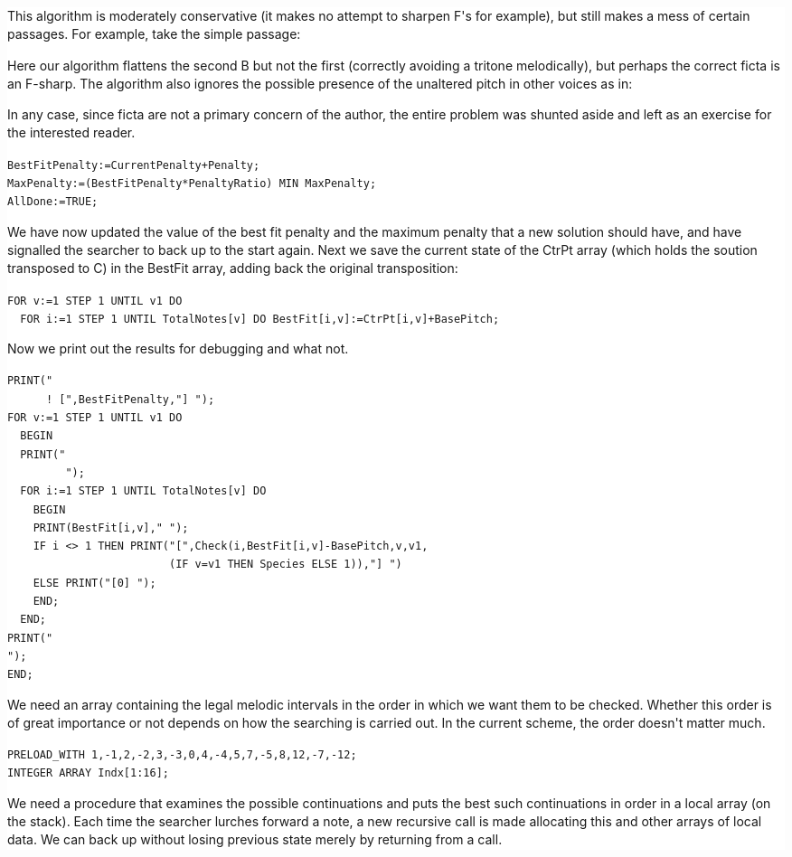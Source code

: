This algorithm is moderately conservative (it makes no attempt to sharpen F's for example), but still 
makes a mess of certain passages. For example, take the simple passage:


Here our algorithm flattens the second B but not the first (correctly avoiding a tritone melodically), 
but perhaps the correct ficta is an F-sharp.  The algorithm also ignores the possible presence of the 
unaltered pitch in other voices as in:

In any case, since ficta are not a primary concern of the author, the entire problem was shunted aside 
and left as an exercise for the interested reader.

    BestFitPenalty:=CurrentPenalty+Penalty;
    MaxPenalty:=(BestFitPenalty*PenaltyRatio) MIN MaxPenalty;
    AllDone:=TRUE;

We have now updated the value of the best fit penalty and the maximum penalty that a new solution 
should have, and have signalled the searcher to back up to the start again.  Next we save the current 
state of the CtrPt array (which holds the soution transposed to C) in the BestFit array, adding back 
the original transposition:

    FOR v:=1 STEP 1 UNTIL v1 DO
      FOR i:=1 STEP 1 UNTIL TotalNotes[v] DO BestFit[i,v]:=CtrPt[i,v]+BasePitch;

Now we print out the results for debugging and what not.

    PRINT("
          ! [",BestFitPenalty,"] ");
    FOR v:=1 STEP 1 UNTIL v1 DO 
      BEGIN 
      PRINT("
             ");
      FOR i:=1 STEP 1 UNTIL TotalNotes[v] DO 
        BEGIN
        PRINT(BestFit[i,v]," ");
        IF i <> 1 THEN PRINT("[",Check(i,BestFit[i,v]-BasePitch,v,v1,
                             (IF v=v1 THEN Species ELSE 1)),"] ")
        ELSE PRINT("[0] ");
        END;
      END;
    PRINT("
    ");
    END;
We need an array containing the legal melodic intervals in the order in which we want them to be 
checked.  Whether this order is of great importance or not depends on how the searching is carried 
out.  In the current scheme, the order doesn't matter much.

    PRELOAD_WITH 1,-1,2,-2,3,-3,0,4,-4,5,7,-5,8,12,-7,-12;
    INTEGER ARRAY Indx[1:16];

We need a procedure that examines the possible continuations and puts the best such continuations in 
order in a local array (on the stack).  Each time the searcher lurches forward a note, a new recursive 
call is made allocating this and other arrays of local data.  We can back up without losing previous 
state merely by returning from a call.
